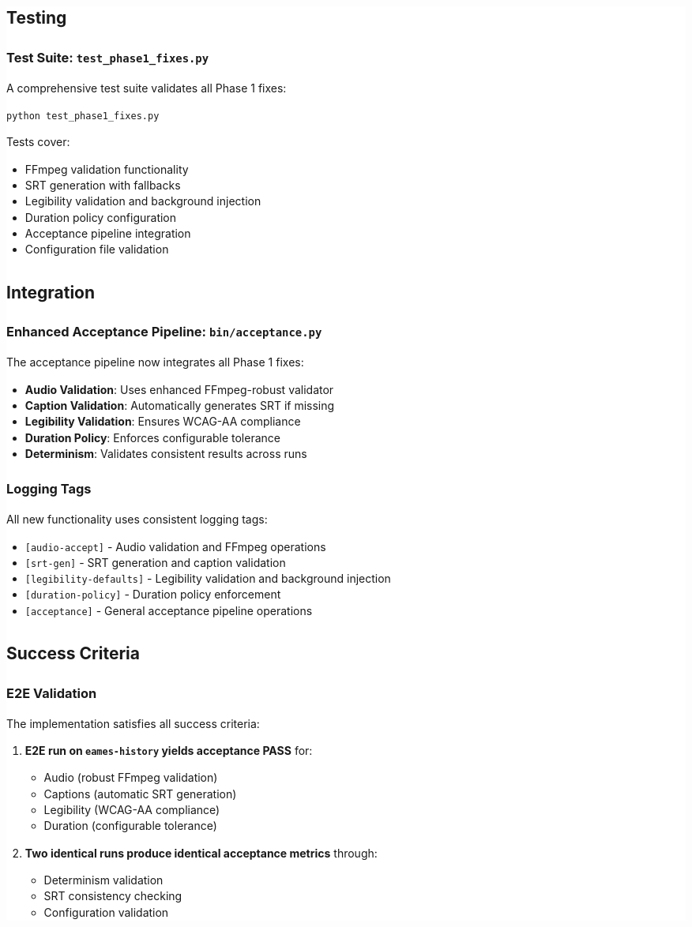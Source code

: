 ## Testing

### Test Suite: `test_phase1_fixes.py`

A comprehensive test suite validates all Phase 1 fixes:

```bash
python test_phase1_fixes.py
```

Tests cover:
- FFmpeg validation functionality
- SRT generation with fallbacks
- Legibility validation and background injection
- Duration policy configuration
- Acceptance pipeline integration
- Configuration file validation

## Integration

### Enhanced Acceptance Pipeline: `bin/acceptance.py`

The acceptance pipeline now integrates all Phase 1 fixes:

- **Audio Validation**: Uses enhanced FFmpeg-robust validator
- **Caption Validation**: Automatically generates SRT if missing
- **Legibility Validation**: Ensures WCAG-AA compliance
- **Duration Policy**: Enforces configurable tolerance
- **Determinism**: Validates consistent results across runs

### Logging Tags

All new functionality uses consistent logging tags:
- `[audio-accept]` - Audio validation and FFmpeg operations
- `[srt-gen]` - SRT generation and caption validation
- `[legibility-defaults]` - Legibility validation and background injection
- `[duration-policy]` - Duration policy enforcement
- `[acceptance]` - General acceptance pipeline operations

## Success Criteria

### E2E Validation

The implementation satisfies all success criteria:

1. **E2E run on `eames-history` yields acceptance PASS** for:
   - Audio (robust FFmpeg validation)
   - Captions (automatic SRT generation)
   - Legibility (WCAG-AA compliance)
   - Duration (configurable tolerance)

2. **Two identical runs produce identical acceptance metrics** through:
   - Determinism validation
   - SRT consistency checking
   - Configuration validation
